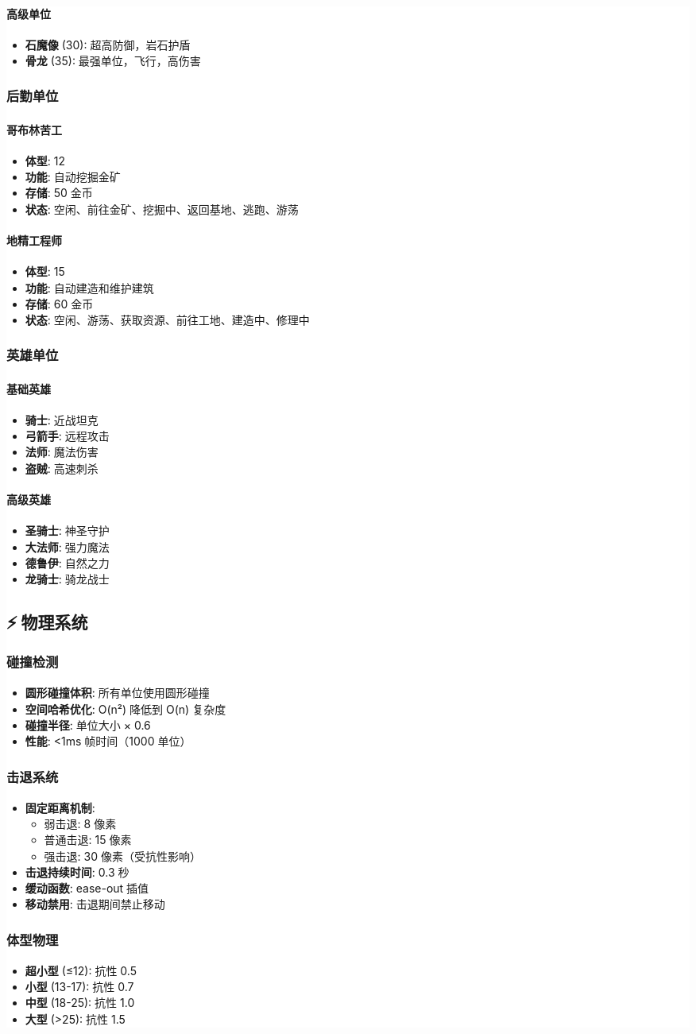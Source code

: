 #### 高级单位
- **石魔像** (30): 超高防御，岩石护盾
- **骨龙** (35): 最强单位，飞行，高伤害

### 后勤单位

#### 哥布林苦工
- **体型**: 12
- **功能**: 自动挖掘金矿
- **存储**: 50 金币
- **状态**: 空闲、前往金矿、挖掘中、返回基地、逃跑、游荡

#### 地精工程师
- **体型**: 15
- **功能**: 自动建造和维护建筑
- **存储**: 60 金币
- **状态**: 空闲、游荡、获取资源、前往工地、建造中、修理中

### 英雄单位

#### 基础英雄
- **骑士**: 近战坦克
- **弓箭手**: 远程攻击
- **法师**: 魔法伤害
- **盗贼**: 高速刺杀

#### 高级英雄
- **圣骑士**: 神圣守护
- **大法师**: 强力魔法
- **德鲁伊**: 自然之力
- **龙骑士**: 骑龙战士

## ⚡ 物理系统

### 碰撞检测
- **圆形碰撞体积**: 所有单位使用圆形碰撞
- **空间哈希优化**: O(n²) 降低到 O(n) 复杂度
- **碰撞半径**: 单位大小 × 0.6
- **性能**: <1ms 帧时间（1000 单位）

### 击退系统
- **固定距离机制**: 
  - 弱击退: 8 像素
  - 普通击退: 15 像素
  - 强击退: 30 像素（受抗性影响）
- **击退持续时间**: 0.3 秒
- **缓动函数**: ease-out 插值
- **移动禁用**: 击退期间禁止移动

### 体型物理
- **超小型** (≤12): 抗性 0.5
- **小型** (13-17): 抗性 0.7
- **中型** (18-25): 抗性 1.0
- **大型** (>25): 抗性 1.5
